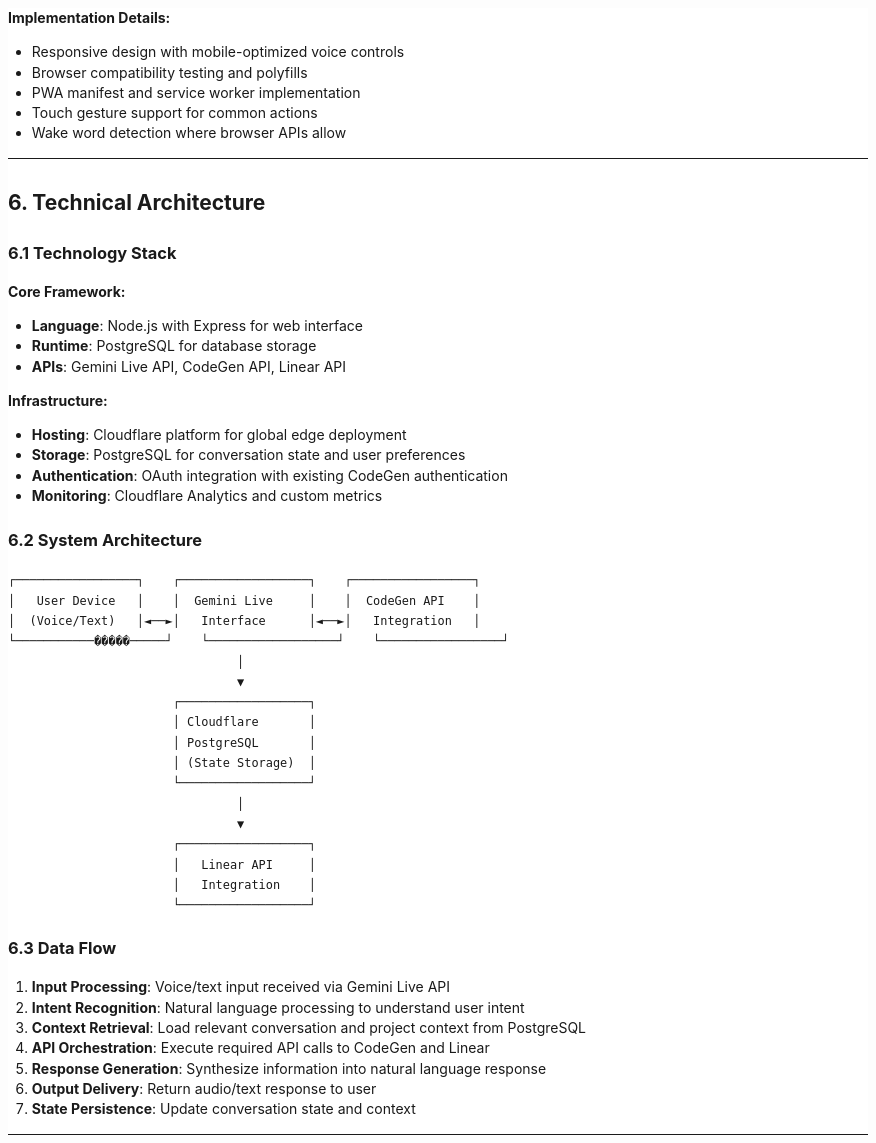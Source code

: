 **Implementation Details:**
- Responsive design with mobile-optimized voice controls
- Browser compatibility testing and polyfills
- PWA manifest and service worker implementation
- Touch gesture support for common actions
- Wake word detection where browser APIs allow

---

## 6. Technical Architecture

### 6.1 Technology Stack

**Core Framework:**
- **Language**: Node.js with Express for web interface
- **Runtime**: PostgreSQL for database storage
- **APIs**: Gemini Live API, CodeGen API, Linear API

**Infrastructure:**
- **Hosting**: Cloudflare platform for global edge deployment
- **Storage**: PostgreSQL for conversation state and user preferences
- **Authentication**: OAuth integration with existing CodeGen authentication
- **Monitoring**: Cloudflare Analytics and custom metrics

### 6.2 System Architecture

```
┌─────────────────┐    ┌──────────────────┐    ┌─────────────────┐
│   User Device   │    │  Gemini Live     │    │  CodeGen API    │
│  (Voice/Text)   │◄──►│   Interface      │◄──►│   Integration   │
└───────────�����─────┘    └──────────────────┘    └─────────────────┘
                                │
                                ▼
                       ┌──────────────────┐
                       │ Cloudflare       │
                       │ PostgreSQL       │
                       │ (State Storage)  │
                       └──────────────────┘
                                │
                                ▼
                       ┌──────────────────┐
                       │   Linear API     │
                       │   Integration    │
                       └──────────────────┘
```

### 6.3 Data Flow

1. **Input Processing**: Voice/text input received via Gemini Live API
2. **Intent Recognition**: Natural language processing to understand user intent
3. **Context Retrieval**: Load relevant conversation and project context from PostgreSQL
4. **API Orchestration**: Execute required API calls to CodeGen and Linear
5. **Response Generation**: Synthesize information into natural language response
6. **Output Delivery**: Return audio/text response to user
7. **State Persistence**: Update conversation state and context

---